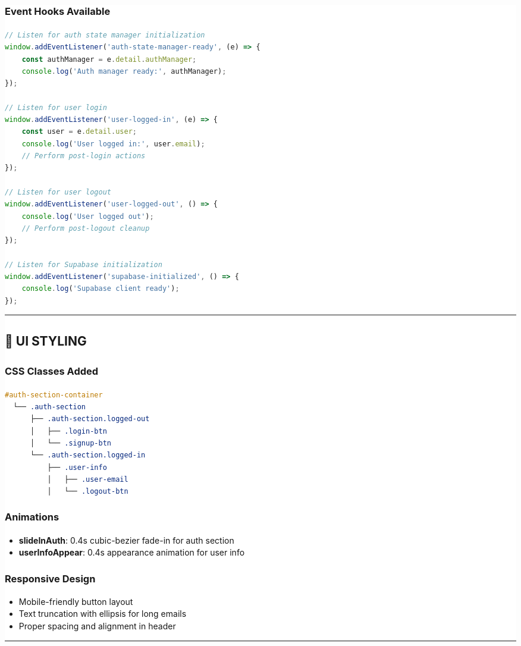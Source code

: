 ### Event Hooks Available
```javascript
// Listen for auth state manager initialization
window.addEventListener('auth-state-manager-ready', (e) => {
    const authManager = e.detail.authManager;
    console.log('Auth manager ready:', authManager);
});

// Listen for user login
window.addEventListener('user-logged-in', (e) => {
    const user = e.detail.user;
    console.log('User logged in:', user.email);
    // Perform post-login actions
});

// Listen for user logout
window.addEventListener('user-logged-out', () => {
    console.log('User logged out');
    // Perform post-logout cleanup
});

// Listen for Supabase initialization
window.addEventListener('supabase-initialized', () => {
    console.log('Supabase client ready');
});
```

---

## 🎨 UI STYLING

### CSS Classes Added
```css
#auth-section-container
  └── .auth-section
      ├── .auth-section.logged-out
      │   ├── .login-btn
      │   └── .signup-btn
      └── .auth-section.logged-in
          ├── .user-info
          │   ├── .user-email
          │   └── .logout-btn
```

### Animations
- **slideInAuth**: 0.4s cubic-bezier fade-in for auth section
- **userInfoAppear**: 0.4s appearance animation for user info

### Responsive Design
- Mobile-friendly button layout
- Text truncation with ellipsis for long emails
- Proper spacing and alignment in header

---